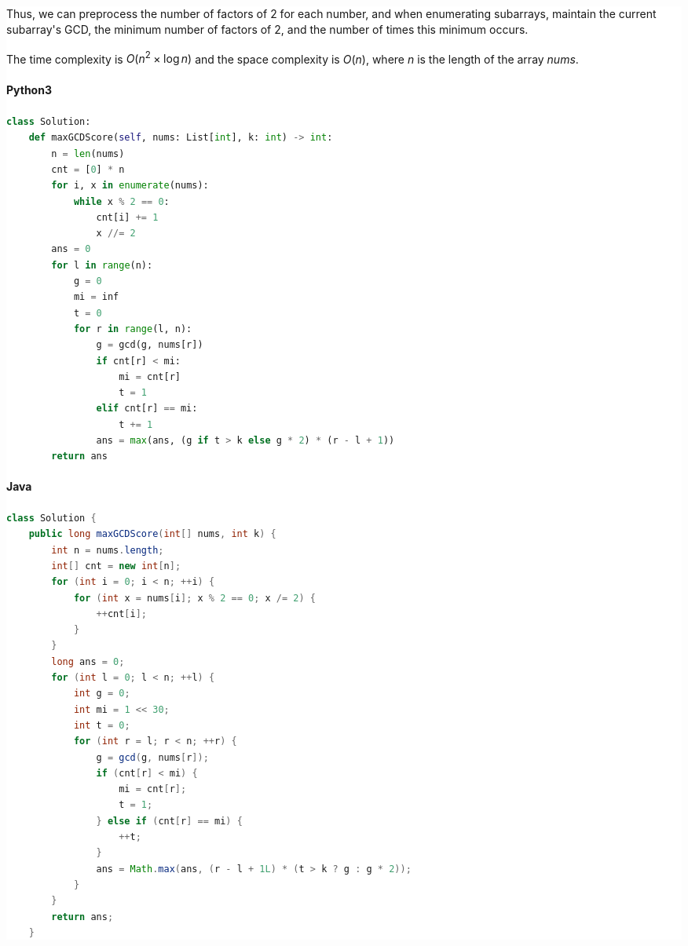 Thus, we can preprocess the number of factors of $2$ for each number, and when enumerating subarrays, maintain the current subarray's GCD, the minimum number of factors of $2$, and the number of times this minimum occurs.

The time complexity is $O(n^2 \times \log n)$ and the space complexity is $O(n)$, where $n$ is the length of the array $\textit{nums}$.



#### Python3

```python
class Solution:
    def maxGCDScore(self, nums: List[int], k: int) -> int:
        n = len(nums)
        cnt = [0] * n
        for i, x in enumerate(nums):
            while x % 2 == 0:
                cnt[i] += 1
                x //= 2
        ans = 0
        for l in range(n):
            g = 0
            mi = inf
            t = 0
            for r in range(l, n):
                g = gcd(g, nums[r])
                if cnt[r] < mi:
                    mi = cnt[r]
                    t = 1
                elif cnt[r] == mi:
                    t += 1
                ans = max(ans, (g if t > k else g * 2) * (r - l + 1))
        return ans
```

#### Java

```java
class Solution {
    public long maxGCDScore(int[] nums, int k) {
        int n = nums.length;
        int[] cnt = new int[n];
        for (int i = 0; i < n; ++i) {
            for (int x = nums[i]; x % 2 == 0; x /= 2) {
                ++cnt[i];
            }
        }
        long ans = 0;
        for (int l = 0; l < n; ++l) {
            int g = 0;
            int mi = 1 << 30;
            int t = 0;
            for (int r = l; r < n; ++r) {
                g = gcd(g, nums[r]);
                if (cnt[r] < mi) {
                    mi = cnt[r];
                    t = 1;
                } else if (cnt[r] == mi) {
                    ++t;
                }
                ans = Math.max(ans, (r - l + 1L) * (t > k ? g : g * 2));
            }
        }
        return ans;
    }
```